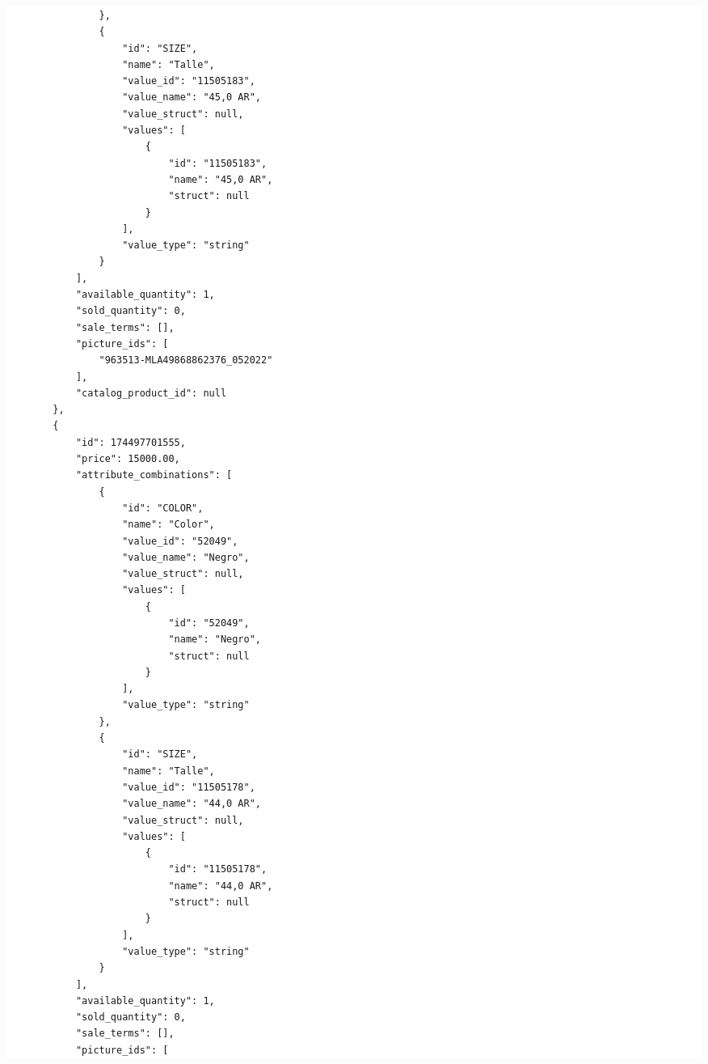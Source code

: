                     },
                    {
                        "id": "SIZE",
                        "name": "Talle",
                        "value_id": "11505183",
                        "value_name": "45,0 AR",
                        "value_struct": null,
                        "values": [
                            {
                                "id": "11505183",
                                "name": "45,0 AR",
                                "struct": null
                            }
                        ],
                        "value_type": "string"
                    }
                ],
                "available_quantity": 1,
                "sold_quantity": 0,
                "sale_terms": [],
                "picture_ids": [
                    "963513-MLA49868862376_052022"
                ],
                "catalog_product_id": null
            },
            {
                "id": 174497701555,
                "price": 15000.00,
                "attribute_combinations": [
                    {
                        "id": "COLOR",
                        "name": "Color",
                        "value_id": "52049",
                        "value_name": "Negro",
                        "value_struct": null,
                        "values": [
                            {
                                "id": "52049",
                                "name": "Negro",
                                "struct": null
                            }
                        ],
                        "value_type": "string"
                    },
                    {
                        "id": "SIZE",
                        "name": "Talle",
                        "value_id": "11505178",
                        "value_name": "44,0 AR",
                        "value_struct": null,
                        "values": [
                            {
                                "id": "11505178",
                                "name": "44,0 AR",
                                "struct": null
                            }
                        ],
                        "value_type": "string"
                    }
                ],
                "available_quantity": 1,
                "sold_quantity": 0,
                "sale_terms": [],
                "picture_ids": [